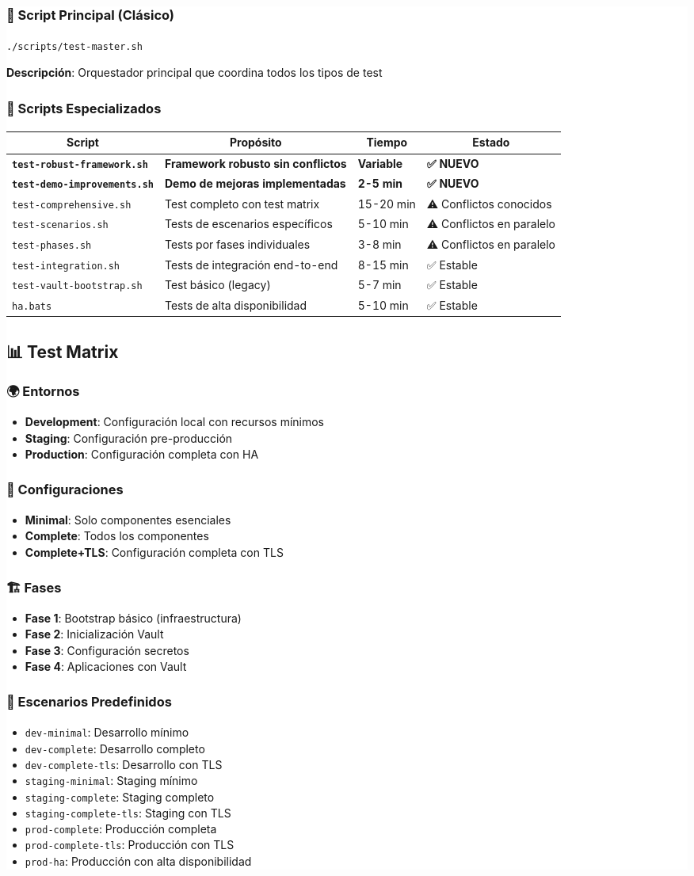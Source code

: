 ### 🎯 Script Principal (Clásico)
```bash
./scripts/test-master.sh
```
**Descripción**: Orquestador principal que coordina todos los tipos de test

### 🔧 Scripts Especializados

| Script | Propósito | Tiempo | Estado |
|--------|-----------|---------|--------|
| **`test-robust-framework.sh`** | **Framework robusto sin conflictos** | **Variable** | **✅ NUEVO** |
| **`test-demo-improvements.sh`** | **Demo de mejoras implementadas** | **2-5 min** | **✅ NUEVO** |
| `test-comprehensive.sh` | Test completo con test matrix | 15-20 min | ⚠️ Conflictos conocidos |
| `test-scenarios.sh` | Tests de escenarios específicos | 5-10 min | ⚠️ Conflictos en paralelo |
| `test-phases.sh` | Tests por fases individuales | 3-8 min | ⚠️ Conflictos en paralelo |
| `test-integration.sh` | Tests de integración end-to-end | 8-15 min | ✅ Estable |
| `test-vault-bootstrap.sh` | Test básico (legacy) | 5-7 min | ✅ Estable |
| `ha.bats` | Tests de alta disponibilidad | 5-10 min | ✅ Estable |

## 📊 Test Matrix

### 🌍 Entornos
- **Development**: Configuración local con recursos mínimos
- **Staging**: Configuración pre-producción
- **Production**: Configuración completa con HA

### 🔧 Configuraciones
- **Minimal**: Solo componentes esenciales
- **Complete**: Todos los componentes
- **Complete+TLS**: Configuración completa con TLS

### 🏗️ Fases
- **Fase 1**: Bootstrap básico (infraestructura)
- **Fase 2**: Inicialización Vault
- **Fase 3**: Configuración secretos
- **Fase 4**: Aplicaciones con Vault

### 🎯 Escenarios Predefinidos
- `dev-minimal`: Desarrollo mínimo
- `dev-complete`: Desarrollo completo
- `dev-complete-tls`: Desarrollo con TLS
- `staging-minimal`: Staging mínimo
- `staging-complete`: Staging completo
- `staging-complete-tls`: Staging con TLS
- `prod-complete`: Producción completa
- `prod-complete-tls`: Producción con TLS
- `prod-ha`: Producción con alta disponibilidad
